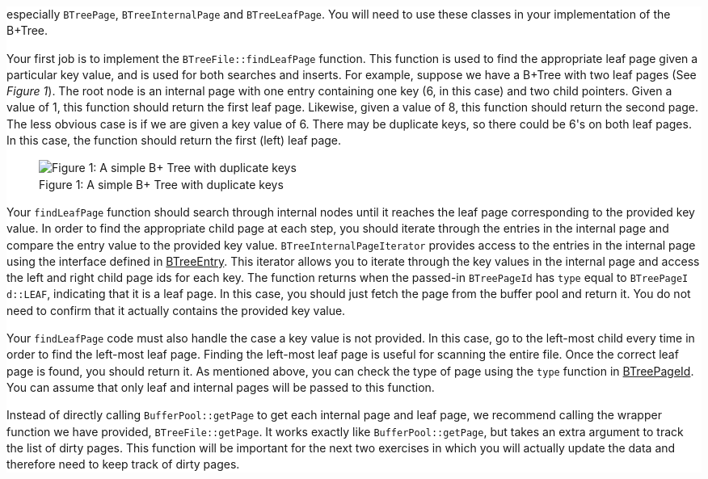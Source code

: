 especially `BTreePage`, `BTreeInternalPage` and `BTreeLeafPage`. You will need to use these classes in your
implementation of the B+Tree.

Your first job is to implement the `BTreeFile::findLeafPage` function. This function is used to find the appropriate
leaf page given a particular key value, and is used for both searches and inserts. For example, suppose we have a B+Tree
with two leaf pages (See *Figure 1*). The root node is an internal page with one entry containing one key (6, in this
case) and two child pointers. Given a value of 1, this function should return the first leaf page. Likewise, given a
value of 8, this function should return the second page. The less obvious case is if we are given a key value of 6.
There may be duplicate keys, so there could be 6's on both leaf pages. In this case, the function should return the
first (left) leaf page.

<figure>
  <img src="../img/duplicate_keys.png" alt="Figure 1: A simple B+ Tree with duplicate keys" />
  <figcaption>Figure 1: A simple B+ Tree with duplicate keys</figcaption>
</figure>

Your `findLeafPage` function should search through internal nodes until it reaches the leaf page corresponding to the
provided key value. In order to find the appropriate child page at each step, you should iterate through the entries in
the internal page and compare the entry value to the provided key value. `BTreeInternalPageIterator` provides access to
the entries in the internal page using the interface defined in [BTreeEntry](../include/db/BTreeEntry.h). This iterator
allows you to iterate through the key values in the internal page and access the left and right child page ids for each
key. The function returns when the passed-in `BTreePageId` has `type` equal to `BTreePageId::LEAF`, indicating that it
is a leaf page. In this case, you should just fetch the page from the buffer pool and return it. You do not need to
confirm that it actually contains the provided key value.

Your `findLeafPage` code must also handle the case a key value is not provided. In this case, go to the left-most child
every time in order to find the left-most leaf page. Finding the left-most leaf page is useful for scanning the entire
file. Once the correct leaf page is found, you should return it. As mentioned above, you can check the type of page
using the `type` function in [BTreePageId](../include/db/BTreePageId.h). You can assume that only leaf and internal
pages will be passed to this function.

Instead of directly calling `BufferPool::getPage` to get each internal page and leaf page, we recommend calling the
wrapper function we have provided, `BTreeFile::getPage`. It works exactly like `BufferPool::getPage`, but takes an extra
argument to track the list of dirty pages. This function will be important for the next two exercises in which you will
actually update the data and therefore need to keep track of dirty pages.
